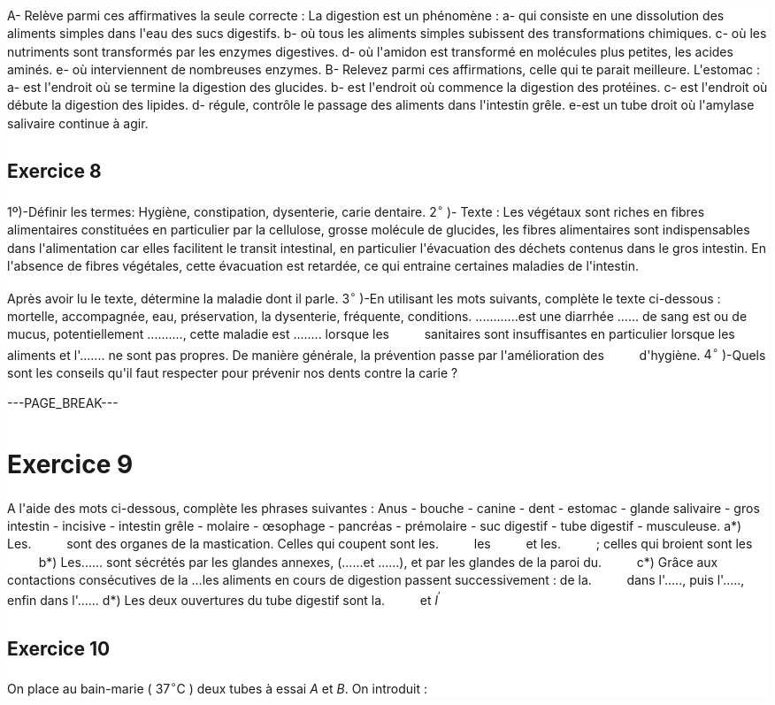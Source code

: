 A- Relève parmi ces affirmatives la seule correcte :
La digestion est un phénomène :
a- qui consiste en une dissolution des aliments simples dans l'eau des sucs digestifs.
b- où tous les aliments simples subissent des transformations chimiques.
c- où les nutriments sont transformés par les enzymes digestives.
d- où l'amidon est transformé en molécules plus petites, les acides aminés.
e- où interviennent de nombreuses enzymes.
B- Relevez parmi ces affirmations, celle qui te parait meilleure. L'estomac :
a- est l'endroit où se termine la digestion des glucides.
b- est l'endroit où commence la digestion des protéines.
c- est l'endroit où débute la digestion des lipides.
d- régule, contrôle le passage des aliments dans l'intestin grêle.
e-est un tube droit où l'amylase salivaire continue à agir.

## Exercice 8

1º)-Définir les termes: Hygiène, constipation, dysenterie, carie dentaire.
$2^{\circ}$ )- Texte : Les végétaux sont riches en fibres alimentaires constituées en particulier par la cellulose, grosse molécule de glucides, les fibres alimentaires sont indispensables dans l'alimentation car elles facilitent le transit intestinal, en particulier l'évacuation des déchets contenus dans le gros intestin. En l'absence de fibres végétales, cette évacuation est retardée, ce qui entraine certaines maladies de l'intestin.

Après avoir lu le texte, détermine la maladie dont il parle.
$3^{\circ}$ )-En utilisant les mots suivants, complète le texte ci-dessous : mortelle, accompagnée, eau, préservation, la dysenterie, fréquente, conditions.
............est une diarrhée ...... de sang est ou de mucus, potentiellement .........., cette maladie est ........ lorsque les $\qquad$ sanitaires sont insuffisantes en particulier lorsque les aliments et l'....... ne sont pas propres. De manière générale, la prévention passe par l'amélioration des $\qquad$ d'hygiène.
$4^{\circ}$ )-Quels sont les conseils qu'il faut respecter pour prévenir nos dents contre la carie ?

---PAGE_BREAK---

# Exercice 9 

A l'aide des mots ci-dessous, complète les phrases suivantes :
Anus - bouche - canine - dent - estomac - glande salivaire - gros intestin - incisive - intestin grêle - molaire - œsophage - pancréas - prémolaire - suc digestif - tube digestif - musculeuse.
a*) Les. $\qquad$ sont des organes de la mastication. Celles qui coupent sont les. $\qquad$ les $\qquad$ et les. $\qquad$ ; celles qui broient sont les $\qquad$
b*) Les...... sont sécrétés par les glandes annexes, (......et ......), et par les glandes de la paroi du. $\qquad$
c*) Grâce aux contactions consécutives de la ...les aliments en cours de digestion passent successivement : de la. $\qquad$ dans l'....., puis l'....., enfin dans l'......
d*) Les deux ouvertures du tube digestif sont la. $\qquad$ et $l^{\prime}$ $\qquad$

## Exercice 10

On place au bain-marie ( $37^{\circ} \mathrm{C}$ ) deux tubes à essai $A$ et $B$. On introduit :
